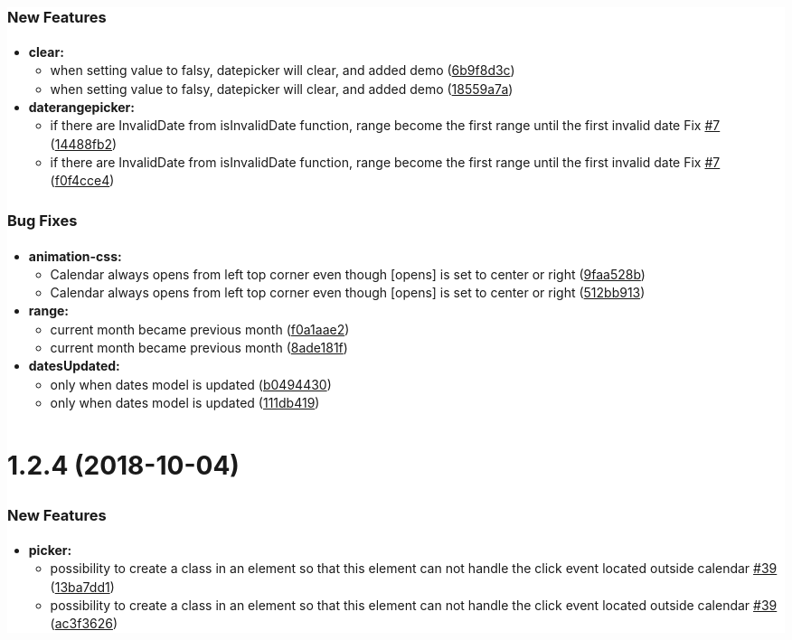 ### New Features

-   **clear:**
    -   when setting value to falsy, datepicker will clear, and added demo ([6b9f8d3c](https://github.com/fetrarij/ngx-daterangepicker-material/commit/6b9f8d3c8f59c1105135a7df77a8a7ac6ef52243))
    -   when setting value to falsy, datepicker will clear, and added demo ([18559a7a](https://github.com/fetrarij/ngx-daterangepicker-material/commit/18559a7a1677f73d06eec912cc637f1db2df96d5))
-   **daterangepicker:**
    -   if there are InvalidDate from isInvalidDate function, range become the first range until the first invalid date Fix [#7](https://github.com/fetrarij/ngx-daterangepicker-material/pull/7) ([14488fb2](https://github.com/fetrarij/ngx-daterangepicker-material/commit/14488fb2fc336120ba407944d9176301e162d31e))
    -   if there are InvalidDate from isInvalidDate function, range become the first range until the first invalid date Fix [#7](https://github.com/fetrarij/ngx-daterangepicker-material/pull/7) ([f0f4cce4](https://github.com/fetrarij/ngx-daterangepicker-material/commit/f0f4cce499e8c50d46892c4b69617155f03258ac))

### Bug Fixes

-   **animation-css:**
    -   Calendar always opens from left top corner even though [opens] is set to center or right ([9faa528b](https://github.com/fetrarij/ngx-daterangepicker-material/commit/9faa528be3ff78fc41e17991ef57683896b8afaf))
    -   Calendar always opens from left top corner even though [opens] is set to center or right ([512bb913](https://github.com/fetrarij/ngx-daterangepicker-material/commit/512bb9139019f6f43e2084991abca4d577d27d3b))
-   **range:**
    -   current month became previous month ([f0a1aae2](https://github.com/fetrarij/ngx-daterangepicker-material/commit/f0a1aae27ee14610c442b314ab1d52f8abdd9555))
    -   current month became previous month ([8ade181f](https://github.com/fetrarij/ngx-daterangepicker-material/commit/8ade181f77d36b5aba0d1fa8bb8e08a026b3c0b5))
-   **datesUpdated:**
    -   only when dates model is updated ([b0494430](https://github.com/fetrarij/ngx-daterangepicker-material/commit/b0494430ce730af7f78ba4f2f751ca3f8476368e))
    -   only when dates model is updated ([111db419](https://github.com/fetrarij/ngx-daterangepicker-material/commit/111db41987bdb6d52ffd353ee0161ddadf63032d))

# 1.2.4 (2018-10-04)

### New Features

-   **picker:**
    -   possibility to create a class in an element so that this element can not handle the click event located outside calendar [#39](https://github.com/fetrarij/ngx-daterangepicker-material/pull/39) ([13ba7dd1](https://github.com/fetrarij/ngx-daterangepicker-material/commit/13ba7dd14df2d2be8ff7d183aaf6045bbc8e9c73))
    -   possibility to create a class in an element so that this element can not handle the click event located outside calendar [#39](https://github.com/fetrarij/ngx-daterangepicker-material/pull/39) ([ac3f3626](https://github.com/fetrarij/ngx-daterangepicker-material/commit/ac3f3626a84136b300f542cfcbc15fd0e07cf8e6))
